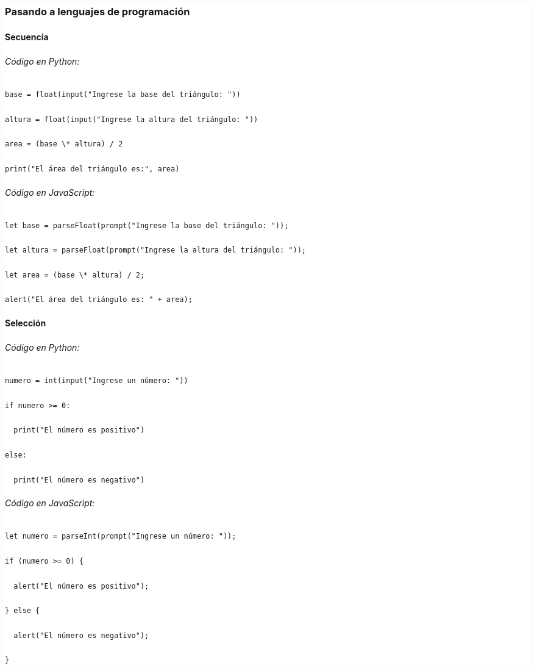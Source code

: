 ### <a name="_1300"></a>Pasando a lenguajes de programación

#### <a name="_1310"></a>Secuencia

###### Código en Python:
```
base = float(input("Ingrese la base del triángulo: "))

altura = float(input("Ingrese la altura del triángulo: "))

area = (base \* altura) / 2

print("El área del triángulo es:", area)
```

###### Código en JavaScript:
```
let base = parseFloat(prompt("Ingrese la base del triángulo: "));

let altura = parseFloat(prompt("Ingrese la altura del triángulo: "));

let area = (base \* altura) / 2;

alert("El área del triángulo es: " + area);
```

#### <a name="_1320"></a>Selección

###### Código en Python:
```
numero = int(input("Ingrese un número: "))

if numero >= 0:

  print("El número es positivo")

else:

  print("El número es negativo")
```

###### Código en JavaScript:
```
let numero = parseInt(prompt("Ingrese un número: "));

if (numero >= 0) {

  alert("El número es positivo");

} else {

  alert("El número es negativo");

}
```
